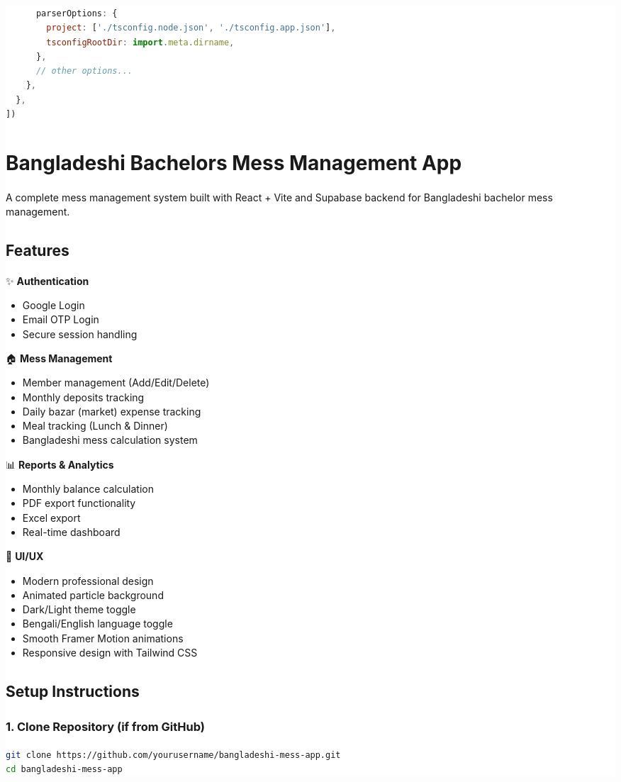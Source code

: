 ```js
      parserOptions: {
        project: ['./tsconfig.node.json', './tsconfig.app.json'],
        tsconfigRootDir: import.meta.dirname,
      },
      // other options...
    },
  },
])
```

# Bangladeshi Bachelors Mess Management App

A complete mess management system built with React + Vite and Supabase backend for Bangladeshi bachelor mess management.

## Features

✨ **Authentication**
- Google Login
- Email OTP Login
- Secure session handling

🏠 **Mess Management**
- Member management (Add/Edit/Delete)
- Monthly deposits tracking
- Daily bazar (market) expense tracking
- Meal tracking (Lunch & Dinner)
- Bangladeshi mess calculation system

📊 **Reports & Analytics**
- Monthly balance calculation
- PDF export functionality
- Excel export
- Real-time dashboard

🎨 **UI/UX**
- Modern professional design
- Animated particle background
- Dark/Light theme toggle
- Bengali/English language toggle
- Smooth Framer Motion animations
- Responsive design with Tailwind CSS

## Setup Instructions

### 1. Clone Repository (if from GitHub)
```bash
git clone https://github.com/yourusername/bangladeshi-mess-app.git
cd bangladeshi-mess-app
```
